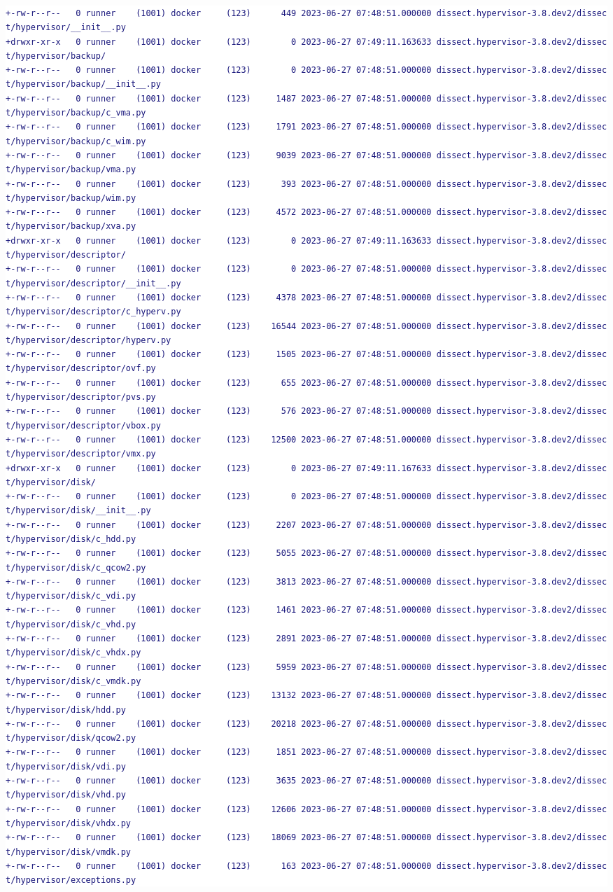 ```diff
+-rw-r--r--   0 runner    (1001) docker     (123)      449 2023-06-27 07:48:51.000000 dissect.hypervisor-3.8.dev2/dissect/hypervisor/__init__.py
+drwxr-xr-x   0 runner    (1001) docker     (123)        0 2023-06-27 07:49:11.163633 dissect.hypervisor-3.8.dev2/dissect/hypervisor/backup/
+-rw-r--r--   0 runner    (1001) docker     (123)        0 2023-06-27 07:48:51.000000 dissect.hypervisor-3.8.dev2/dissect/hypervisor/backup/__init__.py
+-rw-r--r--   0 runner    (1001) docker     (123)     1487 2023-06-27 07:48:51.000000 dissect.hypervisor-3.8.dev2/dissect/hypervisor/backup/c_vma.py
+-rw-r--r--   0 runner    (1001) docker     (123)     1791 2023-06-27 07:48:51.000000 dissect.hypervisor-3.8.dev2/dissect/hypervisor/backup/c_wim.py
+-rw-r--r--   0 runner    (1001) docker     (123)     9039 2023-06-27 07:48:51.000000 dissect.hypervisor-3.8.dev2/dissect/hypervisor/backup/vma.py
+-rw-r--r--   0 runner    (1001) docker     (123)      393 2023-06-27 07:48:51.000000 dissect.hypervisor-3.8.dev2/dissect/hypervisor/backup/wim.py
+-rw-r--r--   0 runner    (1001) docker     (123)     4572 2023-06-27 07:48:51.000000 dissect.hypervisor-3.8.dev2/dissect/hypervisor/backup/xva.py
+drwxr-xr-x   0 runner    (1001) docker     (123)        0 2023-06-27 07:49:11.163633 dissect.hypervisor-3.8.dev2/dissect/hypervisor/descriptor/
+-rw-r--r--   0 runner    (1001) docker     (123)        0 2023-06-27 07:48:51.000000 dissect.hypervisor-3.8.dev2/dissect/hypervisor/descriptor/__init__.py
+-rw-r--r--   0 runner    (1001) docker     (123)     4378 2023-06-27 07:48:51.000000 dissect.hypervisor-3.8.dev2/dissect/hypervisor/descriptor/c_hyperv.py
+-rw-r--r--   0 runner    (1001) docker     (123)    16544 2023-06-27 07:48:51.000000 dissect.hypervisor-3.8.dev2/dissect/hypervisor/descriptor/hyperv.py
+-rw-r--r--   0 runner    (1001) docker     (123)     1505 2023-06-27 07:48:51.000000 dissect.hypervisor-3.8.dev2/dissect/hypervisor/descriptor/ovf.py
+-rw-r--r--   0 runner    (1001) docker     (123)      655 2023-06-27 07:48:51.000000 dissect.hypervisor-3.8.dev2/dissect/hypervisor/descriptor/pvs.py
+-rw-r--r--   0 runner    (1001) docker     (123)      576 2023-06-27 07:48:51.000000 dissect.hypervisor-3.8.dev2/dissect/hypervisor/descriptor/vbox.py
+-rw-r--r--   0 runner    (1001) docker     (123)    12500 2023-06-27 07:48:51.000000 dissect.hypervisor-3.8.dev2/dissect/hypervisor/descriptor/vmx.py
+drwxr-xr-x   0 runner    (1001) docker     (123)        0 2023-06-27 07:49:11.167633 dissect.hypervisor-3.8.dev2/dissect/hypervisor/disk/
+-rw-r--r--   0 runner    (1001) docker     (123)        0 2023-06-27 07:48:51.000000 dissect.hypervisor-3.8.dev2/dissect/hypervisor/disk/__init__.py
+-rw-r--r--   0 runner    (1001) docker     (123)     2207 2023-06-27 07:48:51.000000 dissect.hypervisor-3.8.dev2/dissect/hypervisor/disk/c_hdd.py
+-rw-r--r--   0 runner    (1001) docker     (123)     5055 2023-06-27 07:48:51.000000 dissect.hypervisor-3.8.dev2/dissect/hypervisor/disk/c_qcow2.py
+-rw-r--r--   0 runner    (1001) docker     (123)     3813 2023-06-27 07:48:51.000000 dissect.hypervisor-3.8.dev2/dissect/hypervisor/disk/c_vdi.py
+-rw-r--r--   0 runner    (1001) docker     (123)     1461 2023-06-27 07:48:51.000000 dissect.hypervisor-3.8.dev2/dissect/hypervisor/disk/c_vhd.py
+-rw-r--r--   0 runner    (1001) docker     (123)     2891 2023-06-27 07:48:51.000000 dissect.hypervisor-3.8.dev2/dissect/hypervisor/disk/c_vhdx.py
+-rw-r--r--   0 runner    (1001) docker     (123)     5959 2023-06-27 07:48:51.000000 dissect.hypervisor-3.8.dev2/dissect/hypervisor/disk/c_vmdk.py
+-rw-r--r--   0 runner    (1001) docker     (123)    13132 2023-06-27 07:48:51.000000 dissect.hypervisor-3.8.dev2/dissect/hypervisor/disk/hdd.py
+-rw-r--r--   0 runner    (1001) docker     (123)    20218 2023-06-27 07:48:51.000000 dissect.hypervisor-3.8.dev2/dissect/hypervisor/disk/qcow2.py
+-rw-r--r--   0 runner    (1001) docker     (123)     1851 2023-06-27 07:48:51.000000 dissect.hypervisor-3.8.dev2/dissect/hypervisor/disk/vdi.py
+-rw-r--r--   0 runner    (1001) docker     (123)     3635 2023-06-27 07:48:51.000000 dissect.hypervisor-3.8.dev2/dissect/hypervisor/disk/vhd.py
+-rw-r--r--   0 runner    (1001) docker     (123)    12606 2023-06-27 07:48:51.000000 dissect.hypervisor-3.8.dev2/dissect/hypervisor/disk/vhdx.py
+-rw-r--r--   0 runner    (1001) docker     (123)    18069 2023-06-27 07:48:51.000000 dissect.hypervisor-3.8.dev2/dissect/hypervisor/disk/vmdk.py
+-rw-r--r--   0 runner    (1001) docker     (123)      163 2023-06-27 07:48:51.000000 dissect.hypervisor-3.8.dev2/dissect/hypervisor/exceptions.py
```